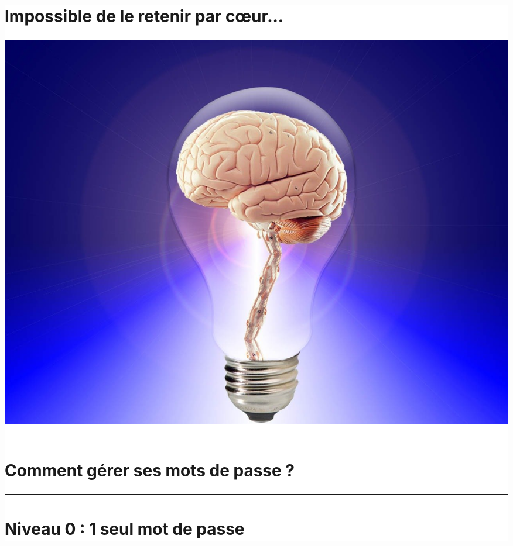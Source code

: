 
# Impossible de le retenir par cœur...
![bg right:25%](img/memory.jpg)

---

# Comment gérer ses mots de passe ?

---

# Niveau 0 : 1 seul mot de passe
